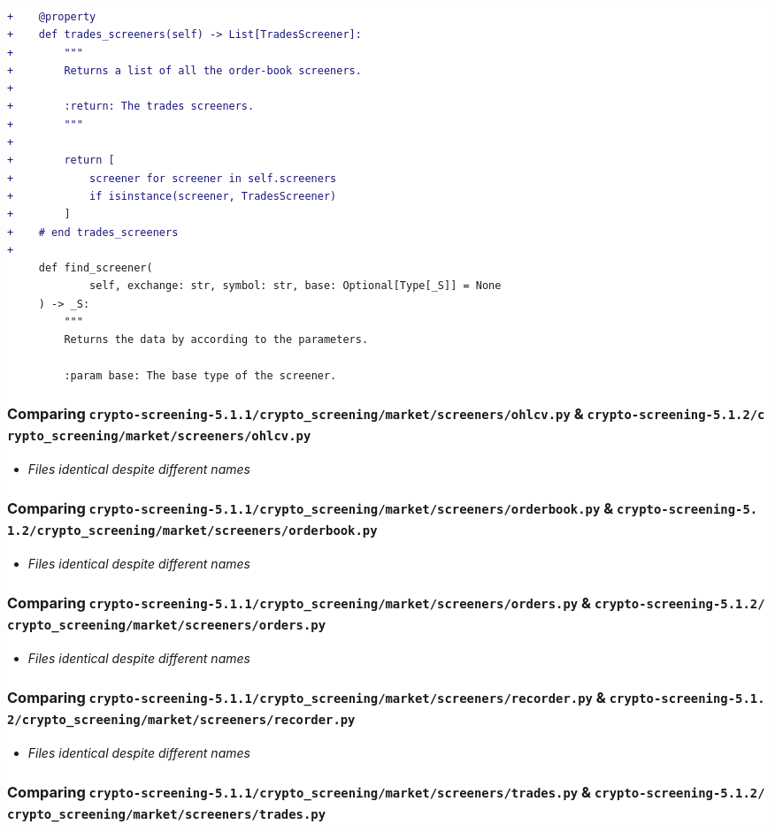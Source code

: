 ```diff
+    @property
+    def trades_screeners(self) -> List[TradesScreener]:
+        """
+        Returns a list of all the order-book screeners.
+
+        :return: The trades screeners.
+        """
+
+        return [
+            screener for screener in self.screeners
+            if isinstance(screener, TradesScreener)
+        ]
+    # end trades_screeners
+
     def find_screener(
             self, exchange: str, symbol: str, base: Optional[Type[_S]] = None
     ) -> _S:
         """
         Returns the data by according to the parameters.
 
         :param base: The base type of the screener.
```

### Comparing `crypto-screening-5.1.1/crypto_screening/market/screeners/ohlcv.py` & `crypto-screening-5.1.2/crypto_screening/market/screeners/ohlcv.py`

 * *Files identical despite different names*

### Comparing `crypto-screening-5.1.1/crypto_screening/market/screeners/orderbook.py` & `crypto-screening-5.1.2/crypto_screening/market/screeners/orderbook.py`

 * *Files identical despite different names*

### Comparing `crypto-screening-5.1.1/crypto_screening/market/screeners/orders.py` & `crypto-screening-5.1.2/crypto_screening/market/screeners/orders.py`

 * *Files identical despite different names*

### Comparing `crypto-screening-5.1.1/crypto_screening/market/screeners/recorder.py` & `crypto-screening-5.1.2/crypto_screening/market/screeners/recorder.py`

 * *Files identical despite different names*

### Comparing `crypto-screening-5.1.1/crypto_screening/market/screeners/trades.py` & `crypto-screening-5.1.2/crypto_screening/market/screeners/trades.py`
